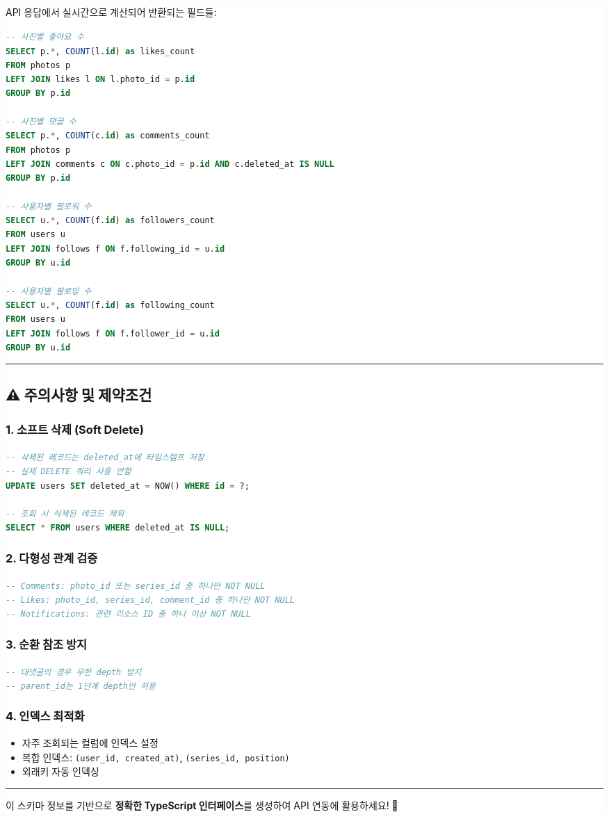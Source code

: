 API 응답에서 실시간으로 계산되어 반환되는 필드들:

```sql
-- 사진별 좋아요 수
SELECT p.*, COUNT(l.id) as likes_count
FROM photos p
LEFT JOIN likes l ON l.photo_id = p.id
GROUP BY p.id

-- 사진별 댓글 수
SELECT p.*, COUNT(c.id) as comments_count
FROM photos p
LEFT JOIN comments c ON c.photo_id = p.id AND c.deleted_at IS NULL
GROUP BY p.id

-- 사용자별 팔로워 수
SELECT u.*, COUNT(f.id) as followers_count
FROM users u
LEFT JOIN follows f ON f.following_id = u.id
GROUP BY u.id

-- 사용자별 팔로잉 수
SELECT u.*, COUNT(f.id) as following_count
FROM users u
LEFT JOIN follows f ON f.follower_id = u.id
GROUP BY u.id
```

---

## ⚠️ **주의사항 및 제약조건**

### 1. 소프트 삭제 (Soft Delete)

```sql
-- 삭제된 레코드는 deleted_at에 타임스탬프 저장
-- 실제 DELETE 쿼리 사용 안함
UPDATE users SET deleted_at = NOW() WHERE id = ?;

-- 조회 시 삭제된 레코드 제외
SELECT * FROM users WHERE deleted_at IS NULL;
```

### 2. 다형성 관계 검증

```sql
-- Comments: photo_id 또는 series_id 중 하나만 NOT NULL
-- Likes: photo_id, series_id, comment_id 중 하나만 NOT NULL
-- Notifications: 관련 리소스 ID 중 하나 이상 NOT NULL
```

### 3. 순환 참조 방지

```sql
-- 대댓글의 경우 무한 depth 방지
-- parent_id는 1단계 depth만 허용
```

### 4. 인덱스 최적화

- 자주 조회되는 컬럼에 인덱스 설정
- 복합 인덱스: `(user_id, created_at)`, `(series_id, position)`
- 외래키 자동 인덱싱

---

이 스키마 정보를 기반으로 **정확한 TypeScript 인터페이스**를 생성하여 API 연동에 활용하세요! 🚀
